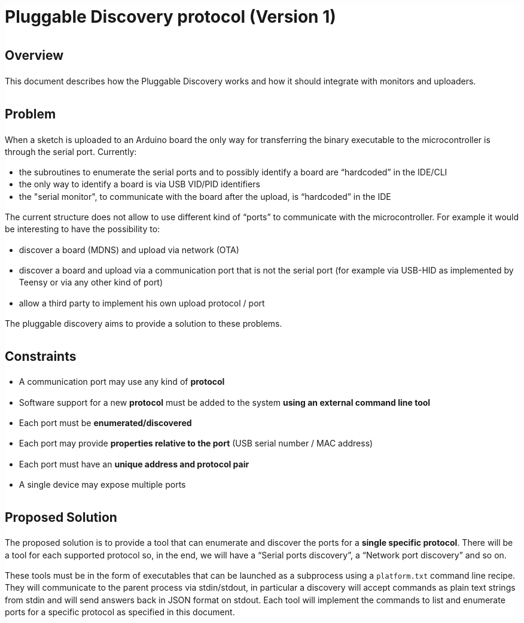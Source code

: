 # Pluggable Discovery protocol (Version 1)

## Overview

This document describes how the Pluggable Discovery works and how it should integrate with monitors and uploaders.

## Problem

When a sketch is uploaded to an Arduino board the only way for transferring the binary executable to the microcontroller is through the serial port. Currently:

- the subroutines to enumerate the serial ports and to possibly identify a board are “hardcoded” in the IDE/CLI
- the only way to identify a board is via USB VID/PID identifiers
- the "serial monitor", to communicate with the board after the upload, is “hardcoded” in the IDE

The current structure does not allow to use different kind of “ports” to communicate with the microcontroller. For example it would be interesting to have the possibility to:

- discover a board (MDNS) and upload via network (OTA)

- discover a board and upload via a communication port that is not the serial port (for example via USB-HID as implemented by Teensy or via any other kind of port)

- allow a third party to implement his own upload protocol / port

The pluggable discovery aims to provide a solution to these problems.

## Constraints

- A communication port may use any kind of **protocol**

- Software support for a new **protocol** must be added to the system **using an external command line tool**

- Each port must be **enumerated/discovered**

- Each port may provide **properties relative to the port** (USB serial number / MAC address)

- Each port must have an **unique address and protocol pair**

- A single device may expose multiple ports

## Proposed Solution

The proposed solution is to provide a tool that can enumerate and discover the ports for a **single specific protocol**. There will be a tool for each supported protocol so, in the end, we will have a “Serial ports discovery”, a “Network port discovery” and so on.

These tools must be in the form of executables that can be launched as a subprocess using a `platform.txt` command line recipe. They will communicate to the parent process via stdin/stdout, in particular a discovery will accept commands as plain text strings from stdin and will send answers back in JSON format on stdout. Each tool will implement the commands to list and enumerate ports for a specific protocol as specified in this document.
